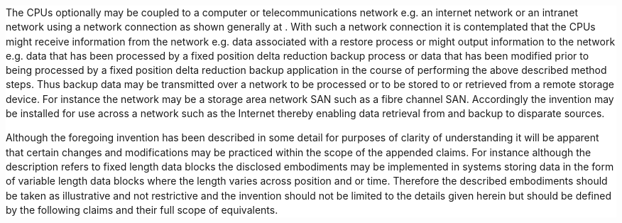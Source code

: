 The CPUs optionally may be coupled to a computer or telecommunications network e.g. an internet network or an intranet network using a network connection as shown generally at . With such a network connection it is contemplated that the CPUs might receive information from the network e.g. data associated with a restore process or might output information to the network e.g. data that has been processed by a fixed position delta reduction backup process or data that has been modified prior to being processed by a fixed position delta reduction backup application in the course of performing the above described method steps. Thus backup data may be transmitted over a network to be processed or to be stored to or retrieved from a remote storage device. For instance the network may be a storage area network SAN such as a fibre channel SAN. Accordingly the invention may be installed for use across a network such as the Internet thereby enabling data retrieval from and backup to disparate sources.

Although the foregoing invention has been described in some detail for purposes of clarity of understanding it will be apparent that certain changes and modifications may be practiced within the scope of the appended claims. For instance although the description refers to fixed length data blocks the disclosed embodiments may be implemented in systems storing data in the form of variable length data blocks where the length varies across position and or time. Therefore the described embodiments should be taken as illustrative and not restrictive and the invention should not be limited to the details given herein but should be defined by the following claims and their full scope of equivalents.

